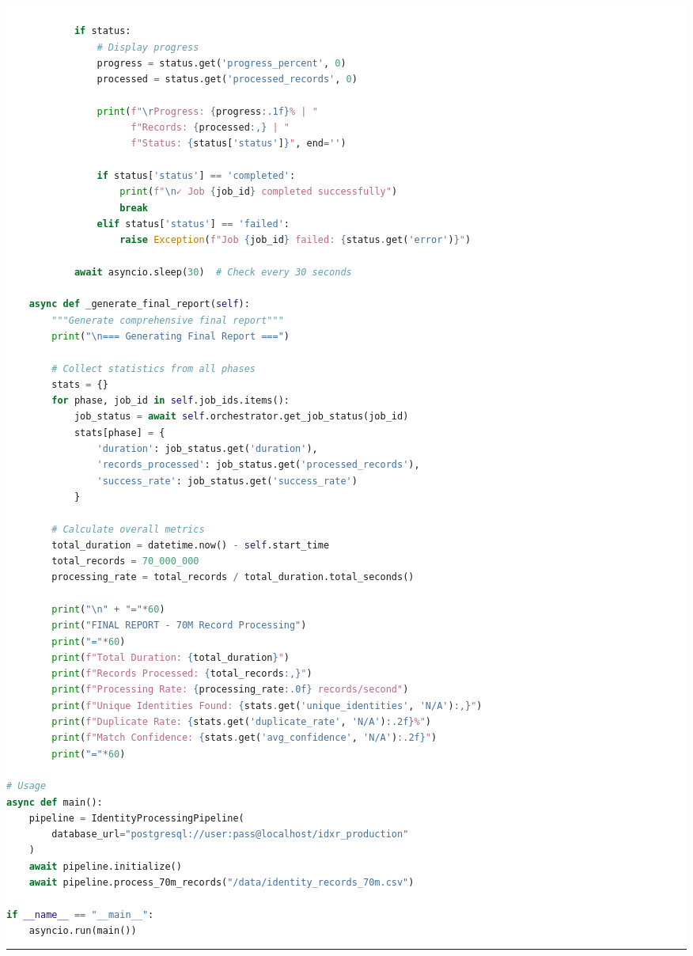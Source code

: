 ```python

            if status:
                # Display progress
                progress = status.get('progress_percent', 0)
                processed = status.get('processed_records', 0)

                print(f"\rProgress: {progress:.1f}% | "
                      f"Records: {processed:,} | "
                      f"Status: {status['status']}", end='')

                if status['status'] == 'completed':
                    print(f"\n✓ Job {job_id} completed successfully")
                    break
                elif status['status'] == 'failed':
                    raise Exception(f"Job {job_id} failed: {status.get('error')}")

            await asyncio.sleep(30)  # Check every 30 seconds

    async def _generate_final_report(self):
        """Generate comprehensive final report"""
        print("\n=== Generating Final Report ===")

        # Collect statistics from all phases
        stats = {}
        for phase, job_id in self.job_ids.items():
            job_status = await self.orchestrator.get_job_status(job_id)
            stats[phase] = {
                'duration': job_status.get('duration'),
                'records_processed': job_status.get('processed_records'),
                'success_rate': job_status.get('success_rate')
            }

        # Calculate overall metrics
        total_duration = datetime.now() - self.start_time
        total_records = 70_000_000
        processing_rate = total_records / total_duration.total_seconds()

        print("\n" + "="*60)
        print("FINAL REPORT - 70M Record Processing")
        print("="*60)
        print(f"Total Duration: {total_duration}")
        print(f"Records Processed: {total_records:,}")
        print(f"Processing Rate: {processing_rate:.0f} records/second")
        print(f"Unique Identities Found: {stats.get('unique_identities', 'N/A'):,}")
        print(f"Duplicate Rate: {stats.get('duplicate_rate', 'N/A'):.2f}%")
        print(f"Match Confidence: {stats.get('avg_confidence', 'N/A'):.2f}")
        print("="*60)

# Usage
async def main():
    pipeline = IdentityProcessingPipeline(
        database_url="postgresql://user:pass@localhost/idxr_production"
    )
    await pipeline.initialize()
    await pipeline.process_70m_records("/data/identity_records_70m.csv")

if __name__ == "__main__":
    asyncio.run(main())
```

---